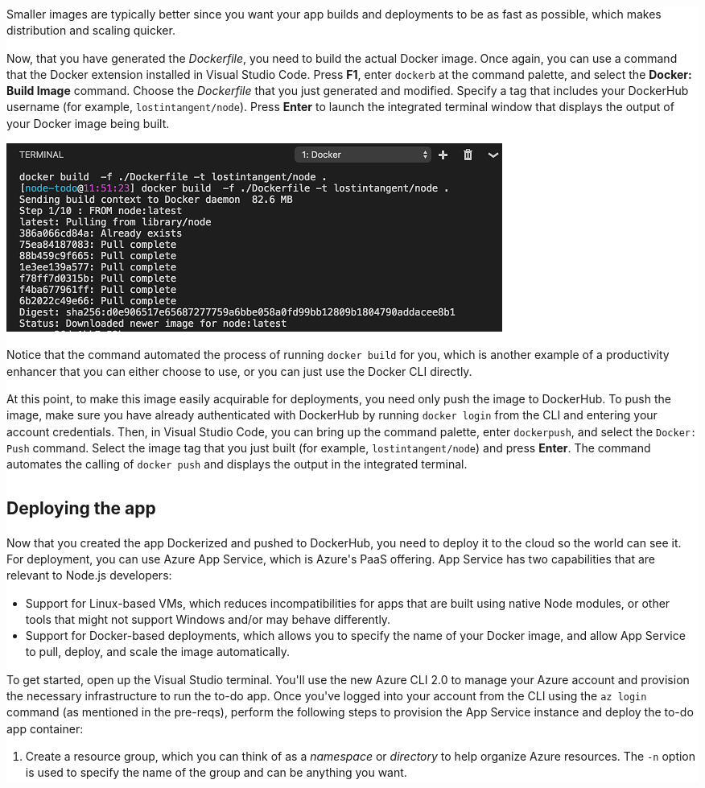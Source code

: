 Smaller images are typically better since you want your app builds and deployments to be as fast as possible, which makes distribution and scaling quicker.

Now, that you have generated the *Dockerfile*, you need to build the actual Docker image. Once again, you can use a command that the Docker extension installed in Visual Studio Code. Press **F1**, enter `dockerb` at the command palette, and select the **Docker: Build Image** command. Choose the *Dockerfile* that you just generated and modified. Specify a tag that includes your DockerHub username (for example, `lostintangent/node`). Press **Enter** to launch the integrated terminal window that displays the output of your Docker image being built.

![Docker image build output](./media/node-howto-e2e/docker-build-image-output.png)

Notice that the command automated the process of running `docker build` for you, which is another example of a productivity enhancer that you can either choose to use, or you can just use the Docker CLI directly.

At this point, to make this image easily acquirable for deployments, you need only push the image to DockerHub. To push the image, make sure you have already authenticated with DockerHub by running `docker login` from the CLI and entering your account credentials. Then, in Visual Studio Code, you can bring up the command palette, enter `dockerpush`, and select the `Docker: Push` command. Select the image tag that you just built (for example, `lostintangent/node`) and press **Enter**. The command automates the calling of `docker push` and displays the output in the integrated terminal.

## Deploying the app

Now that you created the app Dockerized and pushed to DockerHub, you need to deploy it to the cloud so the world can see it. For deployment, you can use Azure App Service, which is Azure's PaaS offering. App Service has two capabilities that are relevant to Node.js developers:

- Support for Linux-based VMs, which reduces incompatibilities for apps that are built using native Node modules, or other tools that might not support Windows and/or may behave differently.
- Support for Docker-based deployments, which allows you to specify the name of your Docker image, and allow App Service to pull, deploy, and scale the image automatically.

To get started, open up the Visual Studio terminal. You'll use the new Azure CLI 2.0 to manage your Azure account and provision the necessary infrastructure to run the to-do app. Once you've logged into your account from the CLI using the `az login` command (as mentioned in the pre-reqs), perform the following steps to provision the App Service instance and deploy the to-do app container:

1. Create a resource group, which you can think of as a *namespace* or *directory* to help organize Azure resources. The `-n` option is used to specify the name of the group and can be anything you want.
